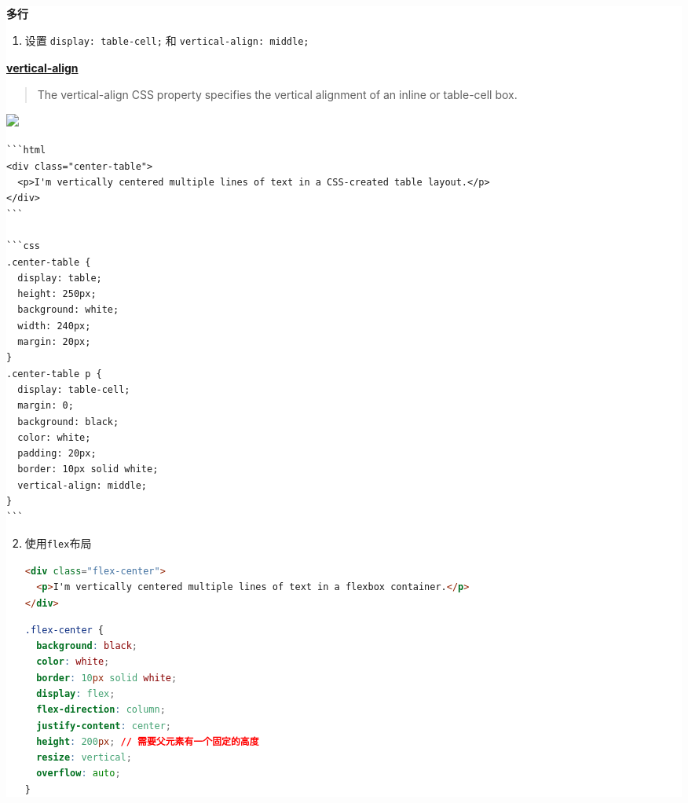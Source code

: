 **多行**

1. 设置 `display: table-cell;` 和 `vertical-align: middle;`

**[vertical-align](https://developer.mozilla.org/en-US/docs/Web/CSS/vertical-align)**

>The vertical-align CSS property specifies the vertical alignment of an inline or table-cell box.

![]({{site.url}}/assets/img/css-interview-questions/vertical-align.png
)

	```html
	<div class="center-table">
	  <p>I'm vertically centered multiple lines of text in a CSS-created table layout.</p>
	</div>
	```

	```css
	.center-table {
	  display: table;
	  height: 250px;
	  background: white;
	  width: 240px;
	  margin: 20px;
	}
	.center-table p {
	  display: table-cell;
	  margin: 0;
	  background: black;
	  color: white;
	  padding: 20px;
	  border: 10px solid white;
	  vertical-align: middle;
	}
	```

2. 使用`flex`布局

	```html
	<div class="flex-center">
	  <p>I'm vertically centered multiple lines of text in a flexbox container.</p>
	</div>
	```

	```css
	.flex-center {
	  background: black;
	  color: white;
	  border: 10px solid white;
	  display: flex;
	  flex-direction: column;
	  justify-content: center;
	  height: 200px; // 需要父元素有一个固定的高度
	  resize: vertical;
	  overflow: auto;
	}
	```
